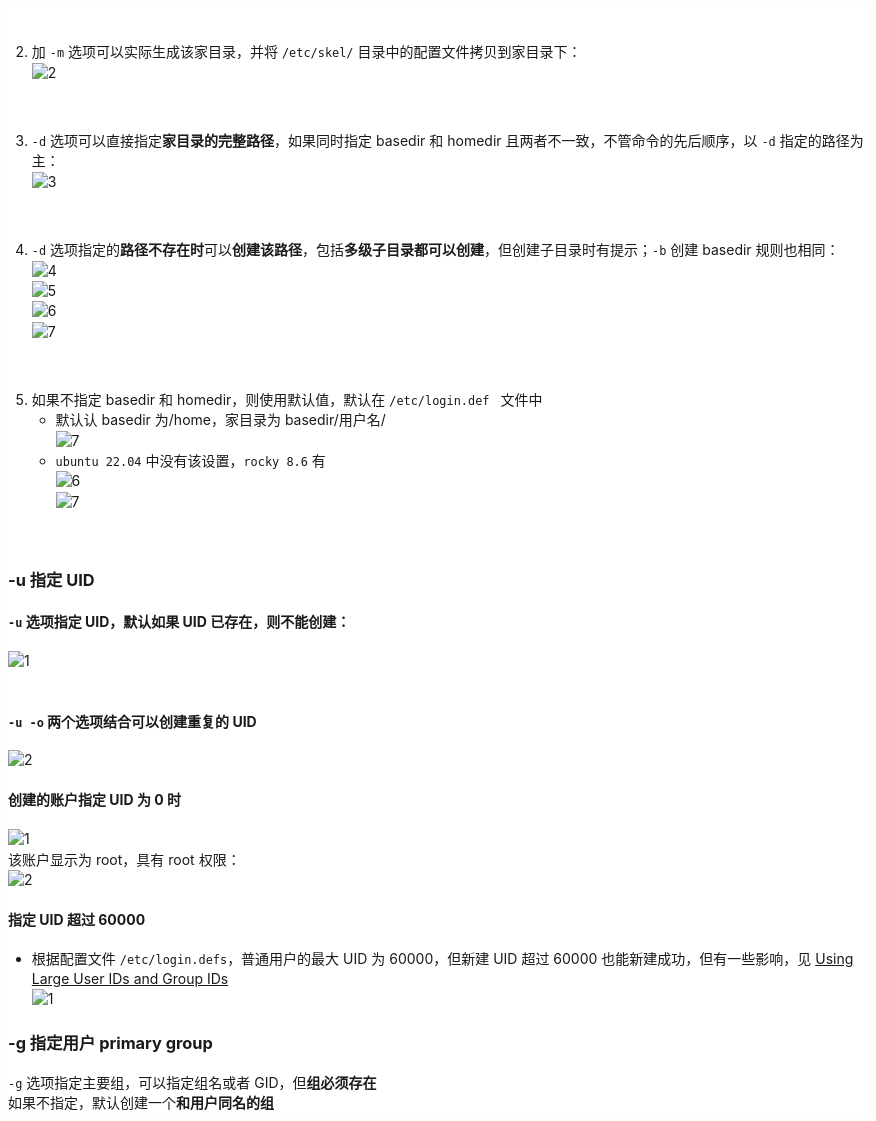 <br/>  
  
2. 加 `-m` 选项可以实际生成该家目录，并将 `/etc/skel/` 目录中的配置文件拷贝到家目录下：  
![2](https://img-blog.csdnimg.cn/316f0ec16b9e4cbb99d71f9191e585b3.png)  
<br/>  
  
3. `-d` 选项可以直接指定**家目录的完整路径**，如果同时指定 basedir 和 homedir 且两者不一致，不管命令的先后顺序，以 `-d` 指定的路径为主：  
![3](https://img-blog.csdnimg.cn/b87ea03fa12e4770901177825f46e798.png)  
<br/>  
  
4. `-d` 选项指定的**路径不存在时**可以**创建该路径**，包括**多级子目录都可以创建**，但创建子目录时有提示；`-b` 创建 basedir 规则也相同：  
![4](https://img-blog.csdnimg.cn/9594ad79cdda471e979debeaeeb3cc7d.png)  
![5](https://img-blog.csdnimg.cn/81bdcb83954b48cca583c4708ccd6d78.png)  
![6](https://img-blog.csdnimg.cn/8b9b01a52ade444eb243c9ee89ee5476.png)  
![7](https://img-blog.csdnimg.cn/71aaaa52cec64601b37563f2af2ae80d.png)  
  
<br/>  
  
5. 如果不指定 basedir 和 homedir，则使用默认值，默认在 `/etc/login.def ` 文件中  
	- 默认认 basedir 为/home，家目录为 basedir/用户名/  
![7](https://img-blog.csdnimg.cn/f22795e9d02d4167931cacf104b950e7.png)  
	- `ubuntu 22.04`  中没有该设置，`rocky 8.6` 有  
![6](https://img-blog.csdnimg.cn/9b070855f0d04a078e67f650acfebb40.png)  
![7](https://img-blog.csdnimg.cn/b591244d0cd14ab08a67ff669ce79574.png)  
  
<br/>  
  
### -u 指定 UID  
#### `-u` 选项指定 UID，默认如果 UID 已存在，则不能创建：  
![1](https://img-blog.csdnimg.cn/c36b8d4c54874223b4d8a40fae390054.png)  
<br/>  
  
#### `-u -o` 两个选项结合可以创建重复的 UID  
![2](https://img-blog.csdnimg.cn/591f122613cf4b1e92c5d7aeb0ca4f02.png)  
  
#### 创建的账户指定 UID 为 0 时  
![1](https://img-blog.csdnimg.cn/9973b08510e64555aa6077076eb1baf4.png)  
该账户显示为 root，具有 root 权限：  
![2](https://img-blog.csdnimg.cn/f9bd43ea8be14e5b82a6192b4d80dd3e.png)  
#### 指定 UID 超过 60000  
- 根据配置文件 `/etc/login.defs`，普通用户的最大 UID 为 60000，但新建 UID 超过 60000 也能新建成功，但有一些影响，见 [Using Large User IDs and Group IDs](https://docs.oracle.com/cd/E19120-01/open.solaris/819-2379/userconcept-35/index.html)  
![1](https://img-blog.csdnimg.cn/415b371e172d4f16a1b0d6f2edbc3b7b.png)  
### -g 指定用户 primary group  
`-g` 选项指定主要组，可以指定组名或者 GID，但**组必须存在**  
如果不指定，默认创建一个**和用户同名的组**  
  